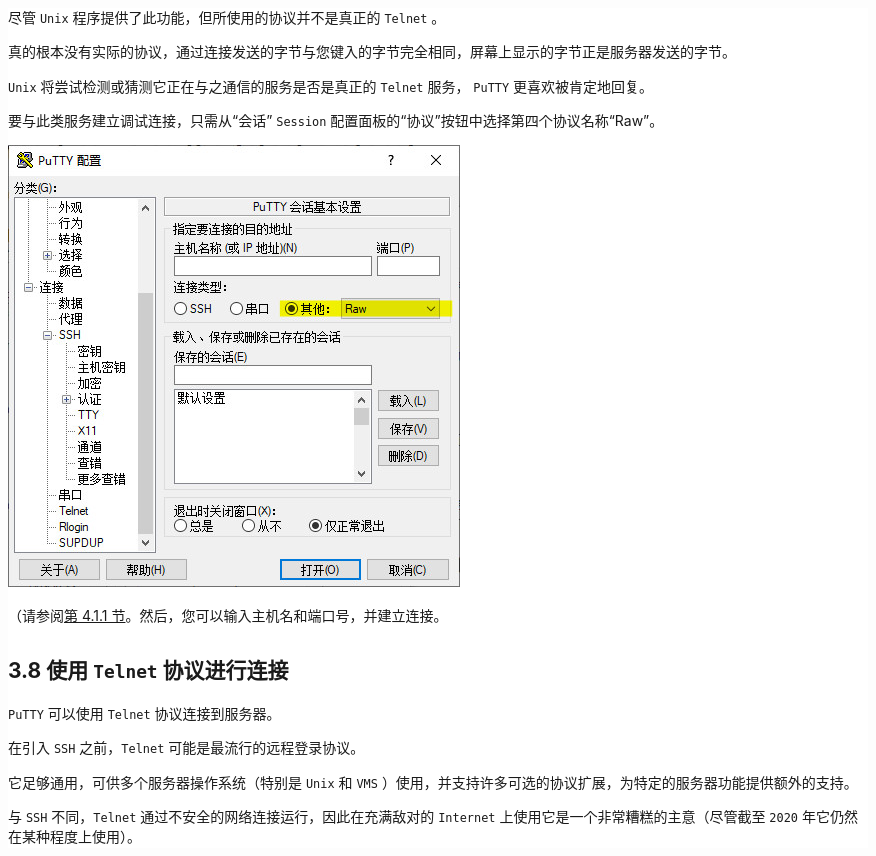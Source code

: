 

尽管 `Unix` 程序提供了此功能，但所使用的协议并不是真正的 `Telnet` 。

真的根本没有实际的协议，通过连接发送的字节与您键入的字节完全相同，屏幕上显示的字节正是服务器发送的字节。

`Unix` 将尝试检测或猜测它正在与之通信的服务是否是真正的 `Telnet` 服务， `PuTTY` 更喜欢被肯定地回复。



要与此类服务建立调试连接，只需从“会话”  `Session` 配置面板的“协议”按钮中选择第四个协议名称“Raw”。

![](./3_26.JPG)



（请参阅[第 4.1.1 节](https://the.earth.li/~sgtatham/putty/0.78/htmldoc/Chapter4.html#config-hostname)。然后，您可以输入主机名和端口号，并建立连接。



## 3.8 使用 `Telnet` 协议进行连接

`PuTTY` 可以使用 `Telnet` 协议连接到服务器。

在引入 `SSH` 之前，`Telnet` 可能是最流行的远程登录协议。

它足够通用，可供多个服务器操作系统（特别是 `Unix` 和 `VMS` ）使用，并支持许多可选的协议扩展，为特定的服务器功能提供额外的支持。

与 `SSH` 不同，`Telnet` 通过不安全的网络连接运行，因此在充满敌对的 `Internet` 上使用它是一个非常糟糕的主意（尽管截至 `2020` 年它仍然在某种程度上使用）。
